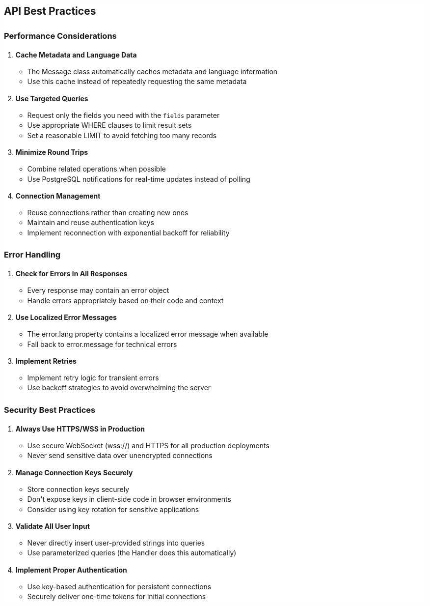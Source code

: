 ## API Best Practices

### Performance Considerations

1. **Cache Metadata and Language Data**
   - The Message class automatically caches metadata and language information
   - Use this cache instead of repeatedly requesting the same metadata

2. **Use Targeted Queries**
   - Request only the fields you need with the `fields` parameter
   - Use appropriate WHERE clauses to limit result sets
   - Set a reasonable LIMIT to avoid fetching too many records

3. **Minimize Round Trips**
   - Combine related operations when possible
   - Use PostgreSQL notifications for real-time updates instead of polling

4. **Connection Management**
   - Reuse connections rather than creating new ones
   - Maintain and reuse authentication keys
   - Implement reconnection with exponential backoff for reliability

### Error Handling

1. **Check for Errors in All Responses**
   - Every response may contain an error object
   - Handle errors appropriately based on their code and context

2. **Use Localized Error Messages**
   - The error.lang property contains a localized error message when available
   - Fall back to error.message for technical errors

3. **Implement Retries**
   - Implement retry logic for transient errors
   - Use backoff strategies to avoid overwhelming the server

### Security Best Practices

1. **Always Use HTTPS/WSS in Production**
   - Use secure WebSocket (wss://) and HTTPS for all production deployments
   - Never send sensitive data over unencrypted connections

2. **Manage Connection Keys Securely**
   - Store connection keys securely
   - Don't expose keys in client-side code in browser environments
   - Consider using key rotation for sensitive applications

3. **Validate All User Input**
   - Never directly insert user-provided strings into queries
   - Use parameterized queries (the Handler does this automatically)

4. **Implement Proper Authentication**
   - Use key-based authentication for persistent connections
   - Securely deliver one-time tokens for initial connections
